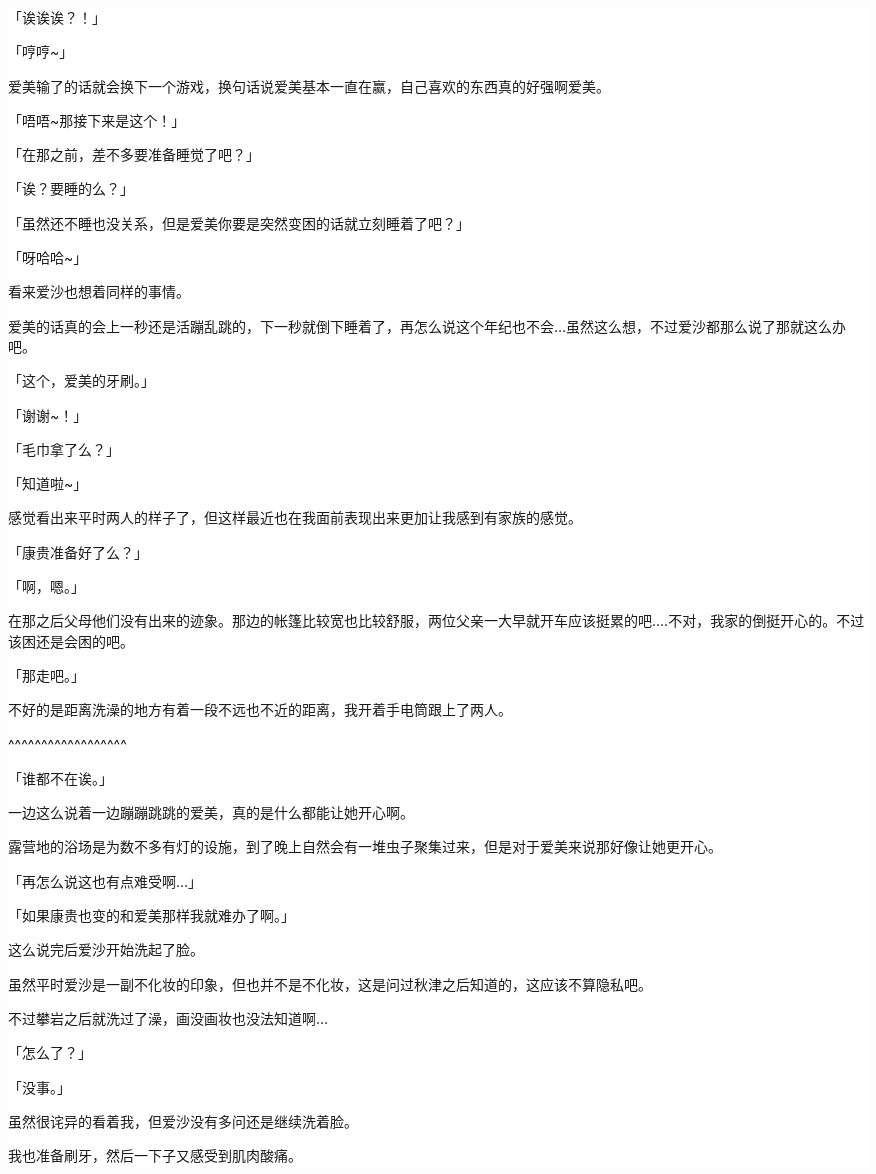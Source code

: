 「诶诶诶？！」

「哼哼~」

爱美输了的话就会换下一个游戏，换句话说爱美基本一直在赢，自己喜欢的东西真的好强啊爱美。

「唔唔~那接下来是这个！」

「在那之前，差不多要准备睡觉了吧？」

「诶？要睡的么？」

「虽然还不睡也没关系，但是爱美你要是突然变困的话就立刻睡着了吧？」

「呀哈哈~」

看来爱沙也想着同样的事情。

爱美的话真的会上一秒还是活蹦乱跳的，下一秒就倒下睡着了，再怎么说这个年纪也不会…虽然这么想，不过爱沙都那么说了那就这么办吧。

「这个，爱美的牙刷。」

「谢谢~！」

「毛巾拿了么？」

「知道啦~」

感觉看出来平时两人的样子了，但这样最近也在我面前表现出来更加让我感到有家族的感觉。

「康贵准备好了么？」

「啊，嗯。」

在那之后父母他们没有出来的迹象。那边的帐篷比较宽也比较舒服，两位父亲一大早就开车应该挺累的吧….不对，我家的倒挺开心的。不过该困还是会困的吧。

「那走吧。」

不好的是距离洗澡的地方有着一段不远也不近的距离，我开着手电筒跟上了两人。

^^^^^^^^^^^^^^^^^^

「谁都不在诶。」

一边这么说着一边蹦蹦跳跳的爱美，真的是什么都能让她开心啊。

露营地的浴场是为数不多有灯的设施，到了晚上自然会有一堆虫子聚集过来，但是对于爱美来说那好像让她更开心。

「再怎么说这也有点难受啊…」

「如果康贵也变的和爱美那样我就难办了啊。」

这么说完后爱沙开始洗起了脸。

虽然平时爱沙是一副不化妆的印象，但也并不是不化妆，这是问过秋津之后知道的，这应该不算隐私吧。

不过攀岩之后就洗过了澡，画没画妆也没法知道啊…

「怎么了？」

「没事。」

虽然很诧异的看着我，但爱沙没有多问还是继续洗着脸。

我也准备刷牙，然后一下子又感受到肌肉酸痛。

